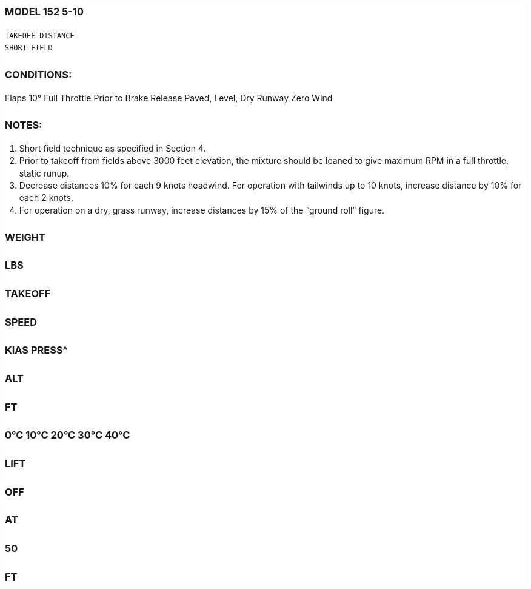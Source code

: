 ### MODEL 152 5-10

```
TAKEOFF DISTANCE
SHORT FIELD
```
### CONDITIONS:

Flaps 10°
Full Throttle Prior to Brake Release
Paved, Level, Dry Runway
Zero Wind

### NOTES:

1. Short field technique as specified in Section 4.
2. Prior to takeoff from fields above 3000 feet elevation, the mixture should be leaned to give maximum RPM in a full throttle, static runup.
3. Decrease distances 10% for each 9 knots headwind. For operation with tailwinds up to 10 knots, increase distance by 10% for each 2 knots.
4. For operation on a dry, grass runway, increase distances by 15% of the “ground roll” figure.

### WEIGHT

### LBS

### TAKEOFF

### SPEED

### KIAS PRESS^

### ALT

### FT

### 0°C 10°C 20°C 30°C 40°C

### LIFT

### OFF

### AT

### 50

### FT
